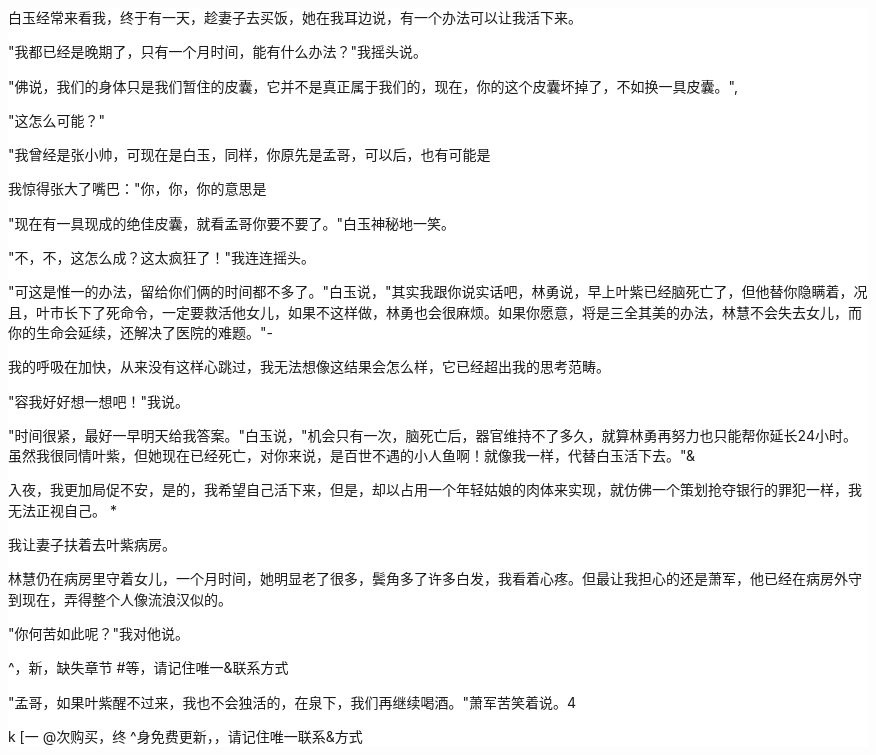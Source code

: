 

白玉经常来看我，终于有一天，趁妻子去买饭，她在我耳边说，有一个办法可以让我活下来。



"我都已经是晚期了，只有一个月时间，能有什么办法？"我摇头说。



"佛说，我们的身体只是我们暂住的皮囊，它并不是真正属于我们的，现在，你的这个皮囊坏掉了，不如换一具皮囊。",



"这怎么可能？"



"我曾经是张小帅，可现在是白玉，同样，你原先是孟哥，可以后，也有可能是



我惊得张大了嘴巴："你，你，你的意思是



"现在有一具现成的绝佳皮囊，就看孟哥你要不要了。"白玉神秘地一笑。



"不，不，这怎么成？这太疯狂了！"我连连摇头。



"可这是惟一的办法，留给你们俩的时间都不多了。"白玉说，"其实我跟你说实话吧，林勇说，早上叶紫已经脑死亡了，但他替你隐瞒着，况且，叶市长下了死命令，一定要救活他女儿，如果不这样做，林勇也会很麻烦。如果你愿意，将是三全其美的办法，林慧不会失去女儿，而你的生命会延续，还解决了医院的难题。"-



我的呼吸在加快，从来没有这样心跳过，我无法想像这结果会怎么样，它已经超出我的思考范畴。



"容我好好想一想吧！"我说。



"时间很紧，最好一早明天给我答案。"白玉说，"机会只有一次，脑死亡后，器官维持不了多久，就算林勇再努力也只能帮你延长24小时。虽然我很同情叶紫，但她现在已经死亡，对你来说，是百世不遇的小人鱼啊！就像我一样，代替白玉活下去。"&



入夜，我更加局促不安，是的，我希望自己活下来，但是，却以占用一个年轻姑娘的肉体来实现，就仿佛一个策划抢夺银行的罪犯一样，我无法正视自己。 *



我让妻子扶着去叶紫病房。



林慧仍在病房里守着女儿，一个月时间，她明显老了很多，鬓角多了许多白发，我看着心疼。但最让我担心的还是萧军，他已经在病房外守到现在，弄得整个人像流浪汉似的。



"你何苦如此呢？"我对他说。

 ^，新，缺失章节 #等，请记住唯一&联系方式



"孟哥，如果叶紫醒不过来，我也不会独活的，在泉下，我们再继续喝酒。"萧军苦笑着说。4

k [一 @次购买，终 ^身免费更新，，请记住唯一联系&方式

